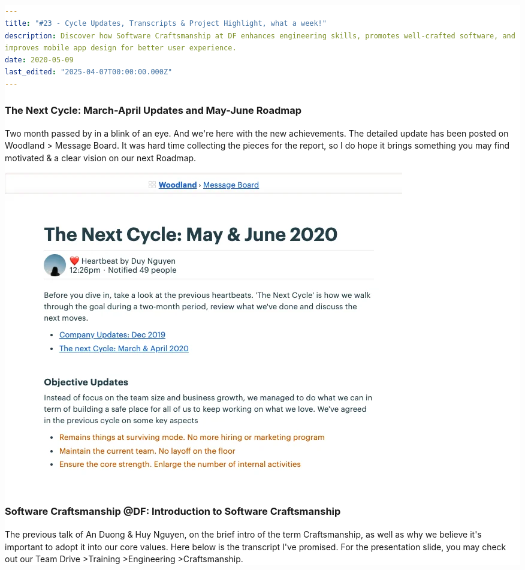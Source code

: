 ```yaml
---
title: "#23 - Cycle Updates, Transcripts & Project Highlight, what a week!"
description: Discover how Software Craftsmanship at DF enhances engineering skills, promotes well-crafted software, and improves mobile app design for better user experience.
date: 2020-05-09
last_edited: "2025-04-07T00:00:00.000Z"
---
```


### The Next Cycle: March-April Updates and May-June Roadmap

Two month passed by in a blink of an eye. And we're here with the new achievements. The detailed update has been posted on Woodland > Message Board. It was hard time collecting the pieces for the report, so I do hope it brings something you may find motivated & a clear vision on our next Roadmap.

![](assets/notion-image-1744007115974-ra2wk.webp)

### Software Craftsmanship @DF: Introduction to Software Craftsmanship

The previous talk of An Duong & Huy Nguyen, on the brief intro of the term Craftsmanship, as well as why we believe it's important to adopt it into our core values. Here below is the transcript I've promised. For the presentation slide, you may check out our Team Drive >Training >Engineering >Craftsmanship.
